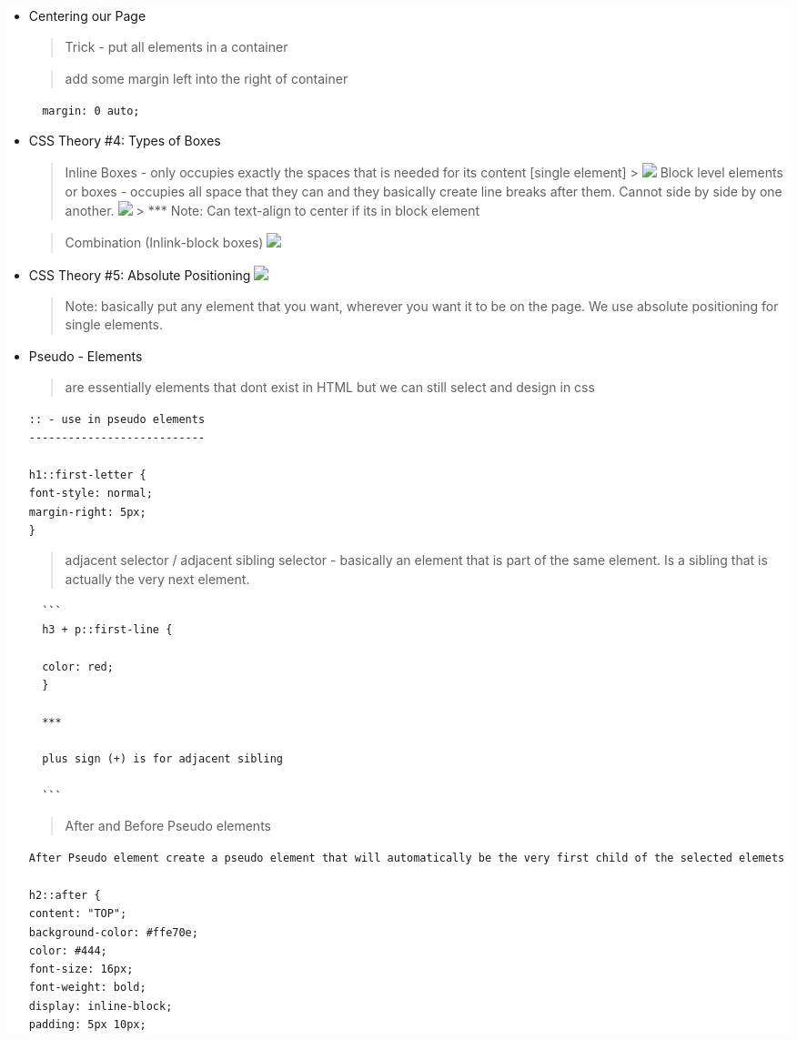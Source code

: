 - Centering our Page

  > Trick - put all elements in a container

  > add some margin left into the right of container

  ```
    margin: 0 auto;
  ```

- CSS Theory #4: Types of Boxes

  > Inline Boxes - only occupies exactly the spaces that is needed for its content [single element] > ![](./img/theory4.1.png)
  > Block level elements or boxes - occupies all space that they can and they basically create line breaks after them. Cannot side by side by one another.
  > ![](./img/theory4.png) > \*\*\* Note: Can text-align to center if its in block element

  > Combination (Inlink-block boxes)
  > ![](./img/theory4.2.png)

- CSS Theory #5: Absolute Positioning
  ![](./img/theory5.png)

  > Note: basically put any element that you want, wherever you want it to be on the page. We use absolute positioning for single elements.

- Pseudo - Elements

  > are essentially elements that dont exist in HTML but we can still select and design in css

  ```
  :: - use in pseudo elements
  ---------------------------

  h1::first-letter {
  font-style: normal;
  margin-right: 5px;
  }
  ```

  > adjacent selector / adjacent sibling selector - basically an element that is part of the same element.
  > Is a sibling that is actually the very next element.

        ```
        h3 + p::first-line {

        color: red;
        }

        ***

        plus sign (+) is for adjacent sibling

        ```

  > After and Before Pseudo elements

  ```
  After Pseudo element create a pseudo element that will automatically be the very first child of the selected elemets

  h2::after {
  content: "TOP";
  background-color: #ffe70e;
  color: #444;
  font-size: 16px;
  font-weight: bold;
  display: inline-block;
  padding: 5px 10px;

  ```